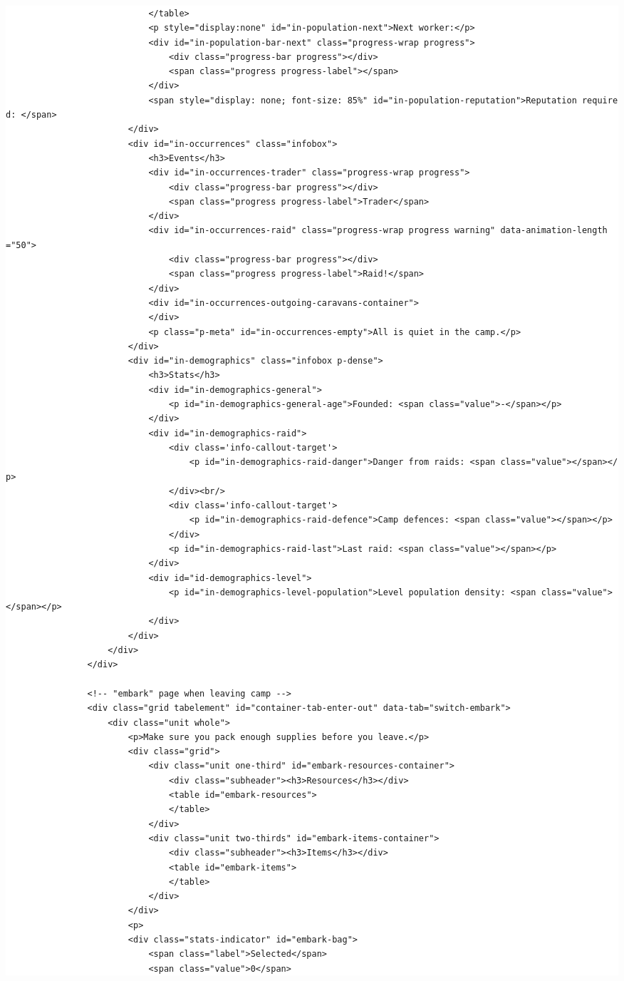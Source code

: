 								</table>
								<p style="display:none" id="in-population-next">Next worker:</p>
								<div id="in-population-bar-next" class="progress-wrap progress">
									<div class="progress-bar progress"></div>
									<span class="progress progress-label"></span>
								</div>
								<span style="display: none; font-size: 85%" id="in-population-reputation">Reputation required: </span>
							</div>
							<div id="in-occurrences" class="infobox">
								<h3>Events</h3>
								<div id="in-occurrences-trader" class="progress-wrap progress">
									<div class="progress-bar progress"></div>
									<span class="progress progress-label">Trader</span>
								</div>
								<div id="in-occurrences-raid" class="progress-wrap progress warning" data-animation-length="50">
									<div class="progress-bar progress"></div>
									<span class="progress progress-label">Raid!</span>
								</div>
								<div id="in-occurrences-outgoing-caravans-container">
								</div>
								<p class="p-meta" id="in-occurrences-empty">All is quiet in the camp.</p>
							</div>
							<div id="in-demographics" class="infobox p-dense">
								<h3>Stats</h3>
								<div id="in-demographics-general">
									<p id="in-demographics-general-age">Founded: <span class="value">-</span></p>
								</div>
								<div id="in-demographics-raid">
									<div class='info-callout-target'>
										<p id="in-demographics-raid-danger">Danger from raids: <span class="value"></span></p>
									</div><br/>
									<div class='info-callout-target'>
										<p id="in-demographics-raid-defence">Camp defences: <span class="value"></span></p>
									</div>
									<p id="in-demographics-raid-last">Last raid: <span class="value"></span></p>
								</div>
								<div id="id-demographics-level">
									<p id="in-demographics-level-population">Level population density: <span class="value"></span></p>
								</div>
							</div>
						</div>
					</div>
					
					<!-- "embark" page when leaving camp -->
					<div class="grid tabelement" id="container-tab-enter-out" data-tab="switch-embark">
						<div class="unit whole">
							<p>Make sure you pack enough supplies before you leave.</p>
							<div class="grid">
								<div class="unit one-third" id="embark-resources-container">
									<div class="subheader"><h3>Resources</h3></div>
									<table id="embark-resources">
									</table>
								</div>
								<div class="unit two-thirds" id="embark-items-container">
									<div class="subheader"><h3>Items</h3></div>
									<table id="embark-items">
									</table>
								</div>
							</div>
							<p>
							<div class="stats-indicator" id="embark-bag">
								<span class="label">Selected</span>
								<span class="value">0</span>